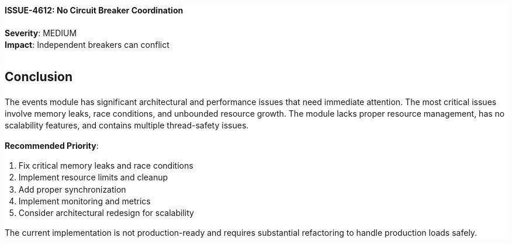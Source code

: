 #### ISSUE-4612: No Circuit Breaker Coordination
**Severity**: MEDIUM  
**Impact**: Independent breakers can conflict  

## Conclusion

The events module has significant architectural and performance issues that need immediate attention. The most critical issues involve memory leaks, race conditions, and unbounded resource growth. The module lacks proper resource management, has no scalability features, and contains multiple thread-safety issues.

**Recommended Priority**:
1. Fix critical memory leaks and race conditions
2. Implement resource limits and cleanup
3. Add proper synchronization
4. Implement monitoring and metrics
5. Consider architectural redesign for scalability

The current implementation is not production-ready and requires substantial refactoring to handle production loads safely.